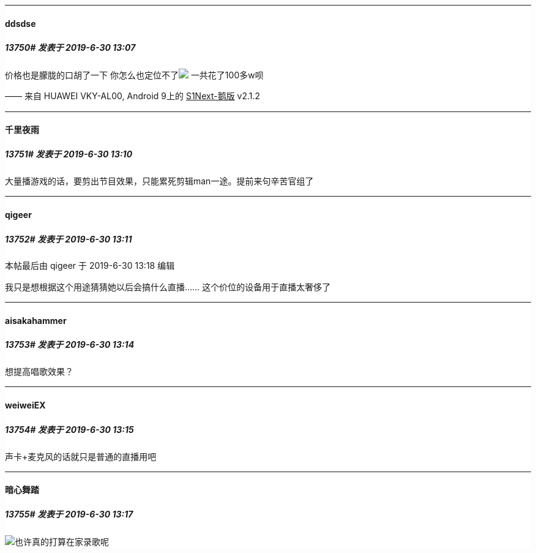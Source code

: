 *****

####  ddsdse  
##### 13750#       发表于 2019-6-30 13:07


价格也是朦胧的口胡了一下 你怎么也定位不了<img src="https://static.saraba1st.com/image/smiley/face2017/018.png" referrerpolicy="no-referrer">
一共花了100多w呗

—— 来自 HUAWEI VKY-AL00, Android 9上的 [S1Next-鹅版](https://github.com/ykrank/S1-Next/releases) v2.1.2


*****

####  千里夜雨  
##### 13751#       发表于 2019-6-30 13:10


大量播游戏的话，要剪出节目效果，只能累死剪辑man一途。提前来句辛苦官组了


*****

####  qigeer  
##### 13752#       发表于 2019-6-30 13:11


 本帖最后由 qigeer 于 2019-6-30 13:18 编辑 

我只是想根据这个用途猜猜她以后会搞什么直播……
这个价位的设备用于直播太奢侈了


*****

####  aisakahammer  
##### 13753#       发表于 2019-6-30 13:14


想提高唱歌效果？


*****

####  weiweiEX  
##### 13754#       发表于 2019-6-30 13:15


声卡+麦克风的话就只是普通的直播用吧


*****

####  暗心舞踏  
##### 13755#       发表于 2019-6-30 13:17


<img src="https://static.saraba1st.com/image/smiley/face2017/067.png" referrerpolicy="no-referrer">也许真的打算在家录歌呢
